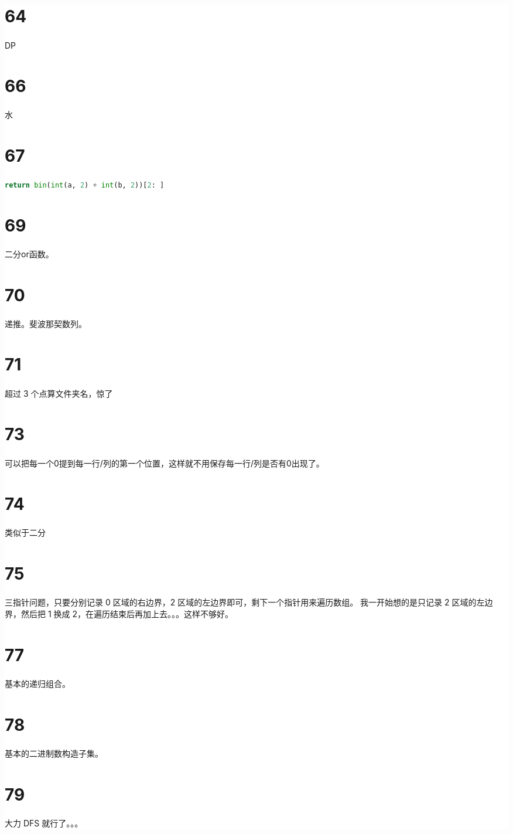 # 64
DP

# 66
水

# 67
```python
return bin(int(a, 2) + int(b, 2))[2: ]
```

# 69
二分or函数。

# 70
递推。斐波那契数列。

# 71
超过 3 个点算文件夹名，惊了

# 73
可以把每一个0提到每一行/列的第一个位置，这样就不用保存每一行/列是否有0出现了。

# 74
类似于二分

# 75
三指针问题，只要分别记录 0 区域的右边界，2 区域的左边界即可，剩下一个指针用来遍历数组。
我一开始想的是只记录 2 区域的左边界，然后把 1 换成 2，在遍历结束后再加上去。。。这样不够好。

# 77
基本的递归组合。

# 78
基本的二进制数构造子集。

# 79
大力 DFS 就行了。。。
